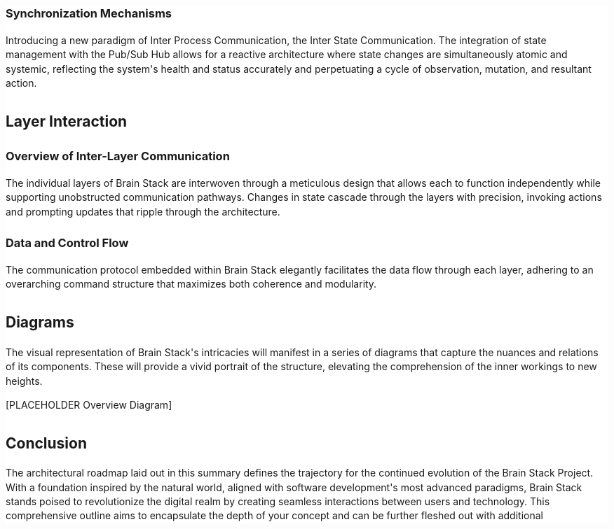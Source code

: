 ### Synchronization Mechanisms

Introducing a new paradigm of Inter Process Communication, the Inter 
State Communication. The integration of state management with the Pub/Sub Hub allows for a reactive architecture where state changes are simultaneously atomic and systemic, reflecting the system's health and status accurately and perpetuating a cycle of observation, mutation, and resultant action.

## Layer Interaction

### Overview of Inter-Layer Communication

The individual layers of Brain Stack are interwoven through a meticulous design that allows each to function independently while supporting unobstructed communication pathways. Changes in state cascade through the layers with precision, invoking actions and prompting updates that ripple through the architecture.

### Data and Control Flow

The communication protocol embedded within Brain Stack elegantly facilitates the data flow through each layer, adhering to an overarching command structure that maximizes both coherence and modularity.

## Diagrams

The visual representation of Brain Stack's intricacies will manifest in a series of diagrams that capture the nuances and relations of its components. These will provide a vivid portrait of the structure, elevating the comprehension of the inner workings to new heights.

[PLACEHOLDER Overview Diagram]

## Conclusion

The architectural roadmap laid out in this summary defines the trajectory for the continued evolution of the Brain Stack Project. With a foundation inspired by the natural world, aligned with software development's most advanced paradigms, Brain Stack stands poised to revolutionize the digital realm by creating seamless interactions between users and technology.
This comprehensive outline aims to encapsulate the depth of your concept and can be further fleshed out with additional